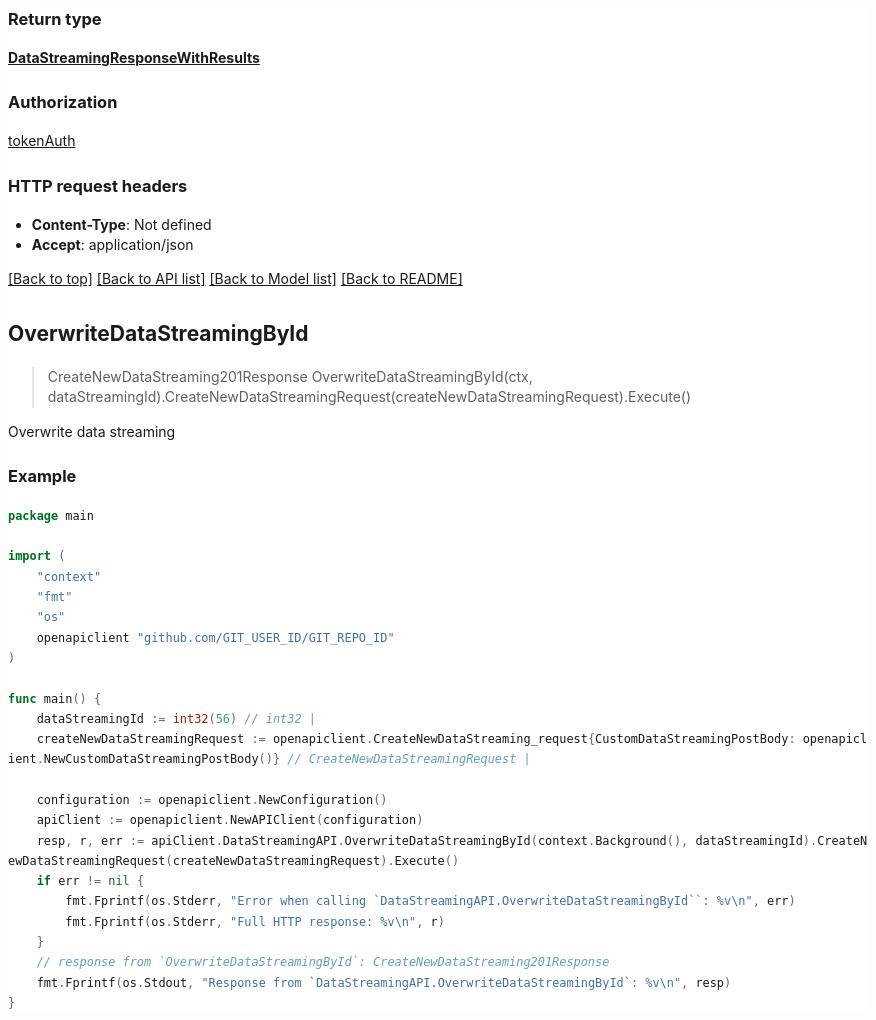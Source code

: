 
### Return type

[**DataStreamingResponseWithResults**](DataStreamingResponseWithResults.md)

### Authorization

[tokenAuth](../README.md#tokenAuth)

### HTTP request headers

- **Content-Type**: Not defined
- **Accept**: application/json

[[Back to top]](#) [[Back to API list]](../README.md#documentation-for-api-endpoints)
[[Back to Model list]](../README.md#documentation-for-models)
[[Back to README]](../README.md)


## OverwriteDataStreamingById

> CreateNewDataStreaming201Response OverwriteDataStreamingById(ctx, dataStreamingId).CreateNewDataStreamingRequest(createNewDataStreamingRequest).Execute()

Overwrite data streaming



### Example

```go
package main

import (
    "context"
    "fmt"
    "os"
    openapiclient "github.com/GIT_USER_ID/GIT_REPO_ID"
)

func main() {
    dataStreamingId := int32(56) // int32 | 
    createNewDataStreamingRequest := openapiclient.CreateNewDataStreaming_request{CustomDataStreamingPostBody: openapiclient.NewCustomDataStreamingPostBody()} // CreateNewDataStreamingRequest | 

    configuration := openapiclient.NewConfiguration()
    apiClient := openapiclient.NewAPIClient(configuration)
    resp, r, err := apiClient.DataStreamingAPI.OverwriteDataStreamingById(context.Background(), dataStreamingId).CreateNewDataStreamingRequest(createNewDataStreamingRequest).Execute()
    if err != nil {
        fmt.Fprintf(os.Stderr, "Error when calling `DataStreamingAPI.OverwriteDataStreamingById``: %v\n", err)
        fmt.Fprintf(os.Stderr, "Full HTTP response: %v\n", r)
    }
    // response from `OverwriteDataStreamingById`: CreateNewDataStreaming201Response
    fmt.Fprintf(os.Stdout, "Response from `DataStreamingAPI.OverwriteDataStreamingById`: %v\n", resp)
}
```
